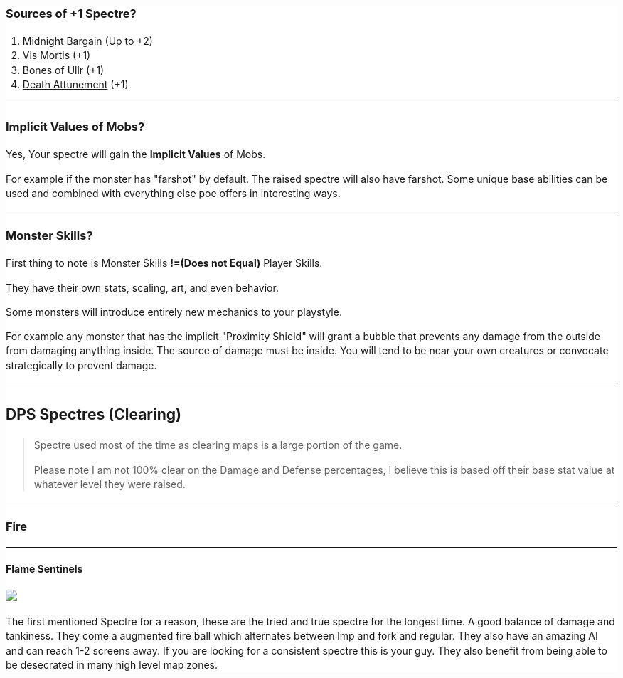 
### Sources of +1 Spectre?

1. [Midnight Bargain](https://pathofexile.gamepedia.com/Midnight_Bargain) (Up to +2)
2. [Vis Mortis](https://pathofexile.gamepedia.com/Vis_Mortis) (+1)
3. [Bones of Ullr](https://pathofexile.gamepedia.com/Bones_of_Ullr) (+1)
4. [Death Attunement](https://pathofexile.gamepedia.com/Death_Attunement) (+1)

---

### Implicit Values of Mobs?

Yes, Your spectre will gain the **Implicit Values** of Mobs. 

For example if the monster has "farshot" by default. The raised spectre will also have farshot. Some unique base abilities can be used and combined with everything else poe offers in interesting ways.

---

### Monster Skills?

First thing to note is Monster Skills **!=(Does not Equal)** Player Skills.

They have their own stats, scaling, art, and even behavior.

Some monsters will introduce entirely new mechanics to your playstyle.

For example any monster that has the implicit "Proximity Shield" will grant a bubble that prevents any damage from the outside from damaging anything inside. The source of damage must be inside. You will tend to be near your own creatures or convocate strategically to prevent damage.

---

## DPS Spectres (Clearing)

> Spectre used most of the time as clearing maps is a large portion of the game.
>
> Please note I am not 100% clear on the Damage and Defense percentages, I believe this is based off their base stat value at whatever level they were raised.

---

### Fire

---

#### Flame Sentinels

<img src="https://i.gyazo.com/20b9fdbe02c850b5483b3973d6afef0f.png" height="300" />

The first mentioned Spectre for a reason, these are the tried and true spectre for the longest time. A good balance of damage and tankiness. They come a augmented fire ball which alternates between lmp and fork and regular. They also have an amazing AI and can reach 1-2 screens away. If you are looking for a consistent spectre this is your guy. They also benefit from being able to be desecrated in many high level map zones.
